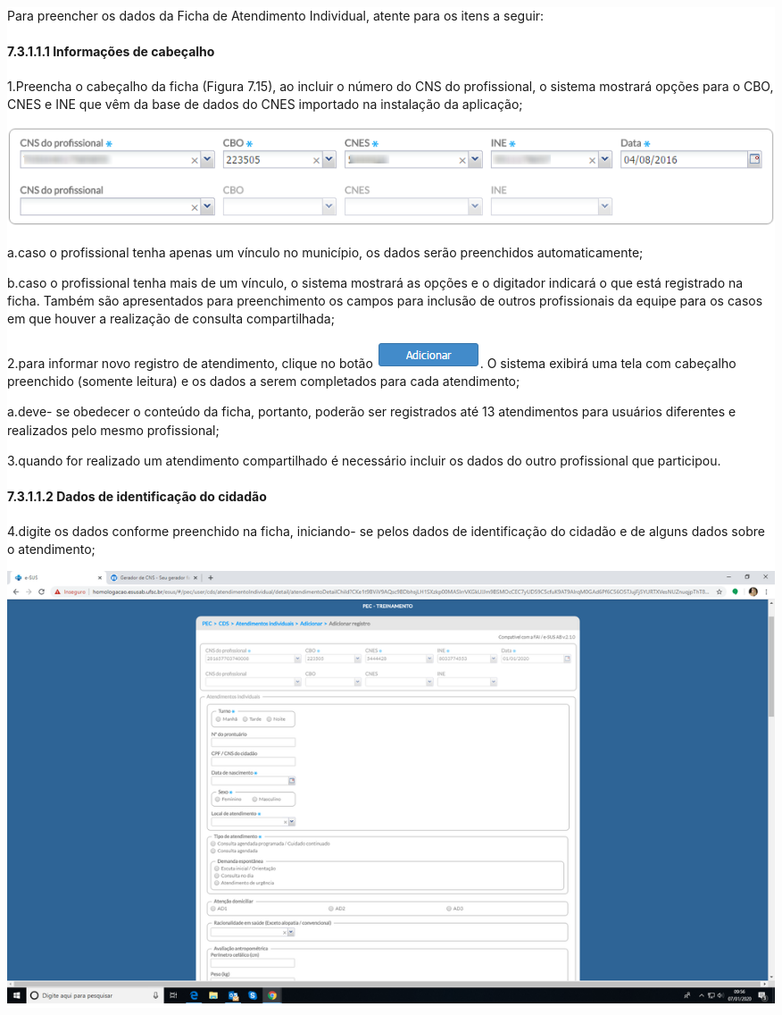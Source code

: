 Para preencher os dados da Ficha de Atendimento Individual, atente para os itens a seguir:

#### 7.3.1.1.1 Informações de cabeçalho

1.Preencha o cabeçalho da ficha (Figura 7.15), ao incluir o número do CNS do profissional, o sistema mostrará opções para o CBO, CNES e INE que vêm da base de dados do CNES importado na instalação da aplicação;

![](media/image665.png)

a.caso o profissional tenha apenas um vínculo no município, os dados serão preenchidos automaticamente;

b.caso o profissional tenha mais de um vínculo, o sistema mostrará as opções e o digitador indicará o que está registrado na ficha. Também são apresentados para preenchimento os campos para inclusão de outros profissionais da equipe para os casos em que houver a realização de consulta compartilhada;

2.para informar novo registro de atendimento, clique no botão ![](media/image666.png). O sistema exibirá uma tela com cabeçalho preenchido (somente leitura) e os dados a serem completados para cada atendimento;

a.deve- se obedecer o conteúdo da ficha, portanto, poderão ser  registrados até 13 atendimentos para usuários diferentes e  realizados pelo mesmo profissional;

3.quando for realizado um atendimento compartilhado é necessário incluir os dados do outro profissional que participou.

#### 7.3.1.1.2 Dados de identificação do cidadão

4.digite os dados conforme preenchido na ficha, iniciando- se pelos dados de identificação do cidadão e de alguns dados sobre o atendimento;

![](media/image667.png)
